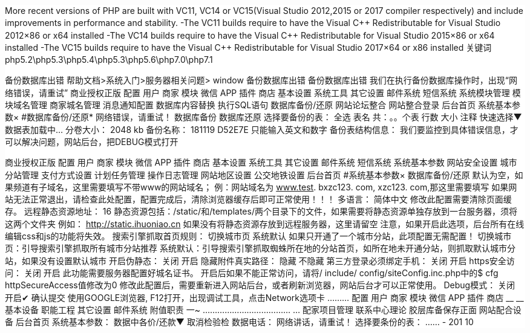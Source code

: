 More recent versions of PHP are built with VC11, VC14 or VC15(Visual Studio 2012,2015 or 2017 compiler respectively) and include improvements in performance and stability.
-The VC11 builds require to have the Visual C++ Redistributable for Visual Studio 2012×86 or x64 installed
-The VC14 builds require to have the Visual C++ Redistributable for Visual Studio 2015×86 or x64 installed
-The VC15 builds require to have the Visual C++ Redistributable for Visual Studio 2017×64 or x86 installed
关键词php5.2\php5.3\php5.4\php5.3\php5.6\php7.0\php7.1

备份数据库出错
帮助文档>系统入门>服务器相关问题> window
备份数据库出错
备份数据库出错
我们在执行备份数据库操作时，出现“网络错误，请重试”
商业授权正版 配置 用户 商家 模块 微信 APP 插件 商店
基本设置 系统工具 其它设置 邮件系统 短信系统
系统模块管理 模块域名管理 商家城名管理 消息通知配置 数据库内容替换 执行SQL语句 数据库备份/还原 网站论坛整合
网站整合登录
后台首页 系统基本参数× #数据库备份/还原*
网络错误，请重试！
数据库备份 数据库还原
选择要备份的表： 全选 表名 共：。。个表 行数 大小 注释
快速选择▼
数据表加载中…
分卷大小： 2048 kb
备份名称： 181119 D52E7E 只能输入英文和数字
备份表结构信息：
我们要监控到具体错误信息，才可以解决问题，网站后台，把DEBUG模式打开

商业授权正版 配置 用户 商家 模块 微信 APP 插件 商店
基本设置 系统工具 其它设置 邮件系统 短信系统
系统基本参数 网站安全设置 城市分站管理 支付方式设置 计划任务管理 操作日志管理 网站地区设置 公交地铁设置
后台首页 #系统基本参数× 数据库备份/还原
默认为空，如果频道有子域名，这里需要填写不带www的网站域名；
例：网站域名为 www.test. bxzc123. com, xzc123. com,那这里需要填写 如果网站无法正常退出，请检查此处配置，配置完成后，清除浏览器缓存后即可正常使用！！！
多语言： 简体中文 修改此配置需要清除页面缓存。
远程静态资源地址：
16
静态资源包括：/static/和/templates/两个目录下的文件，如果需要将静态资源单独存放到一台服务器，须将这两个文件夹 例如： http://static.ihuoniao.cn
如果没有将静态资源存放到远程服务器，这里请留空
注意，如果开启此选项，后台所有在线编辑css和js的功能将失效。
搜索引擎抓取首页规则： 切换城市页 系统默认
如果只开通了一个城市分站，此项配置无需配置！
切换城市页：引导搜索引擎抓取所有城市分站推荐
系统默认：引导搜索引擎抓取蜘蛛所在地的分站首页，如所在地未开通分站，则抓取默认城市分站，如果没有设置默认城市
开启伪静态： 关闭 开启
隐藏附件真实路径： 隐藏 不隐藏
第三方登录必须绑定手机： 关闭 开启
https安全访问： 关闭 开启
此功能需要服务器配置好城名证书。
开启后如果不能正常访问，请将/ include/ config/siteConfig.inc.php中的$ cfg httpSecureAccess值修改为0 修改此配置后，需要重新进入网站后台，或者刷新浏览器，网站后台才可以正常使用。
Debug模式： 关闭 开启✔
确认提交
使用GOOGLE浏览器, F12打开，出现调试工具，点击Network选项卡
……… 配置 用户 商家 模块 微信 APP 插件 商店 __
__
基本设备 职能工程 其它设置 邮件系统 附值职责 一~ ………………………………
… 配家项目管理 联系中心理论 胶层库备保存正面
网站配合设备
后台首页 系统基本参数： 数据中各价/还款▼
取消检验检 数据电话： 网络讲话，请重试！
选择要条份的表： …… - 201 10